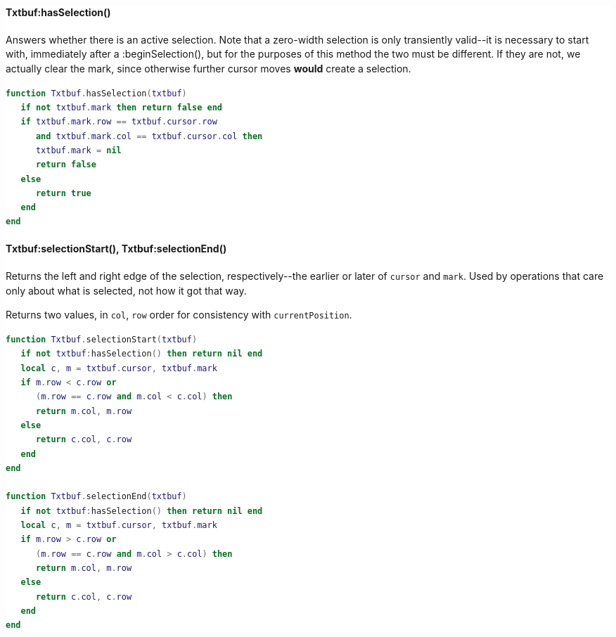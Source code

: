 
#### Txtbuf:hasSelection\(\)

Answers whether there is an active selection\. Note that a zero\-width selection
is only transiently valid\-\-it is necessary to start with, immediately after
a :beginSelection\(\), but for the purposes of this method the two must be
different\. If they are not, we actually clear the mark, since otherwise
further cursor moves **would** create a selection\.

```lua
function Txtbuf.hasSelection(txtbuf)
   if not txtbuf.mark then return false end
   if txtbuf.mark.row == txtbuf.cursor.row
      and txtbuf.mark.col == txtbuf.cursor.col then
      txtbuf.mark = nil
      return false
   else
      return true
   end
end
```


#### Txtbuf:selectionStart\(\), Txtbuf:selectionEnd\(\)

Returns the left and right edge of the selection, respectively\-\-the earlier
or later of `cursor` and `mark`\. Used by operations that care only about what
is selected, not how it got that way\.

Returns two values, in `col`, `row` order for consistency with `currentPosition`\.

```lua
function Txtbuf.selectionStart(txtbuf)
   if not txtbuf:hasSelection() then return nil end
   local c, m = txtbuf.cursor, txtbuf.mark
   if m.row < c.row or
      (m.row == c.row and m.col < c.col) then
      return m.col, m.row
   else
      return c.col, c.row
   end
end

function Txtbuf.selectionEnd(txtbuf)
   if not txtbuf:hasSelection() then return nil end
   local c, m = txtbuf.cursor, txtbuf.mark
   if m.row > c.row or
      (m.row == c.row and m.col > c.col) then
      return m.col, m.row
   else
      return c.col, c.row
   end
end
```

